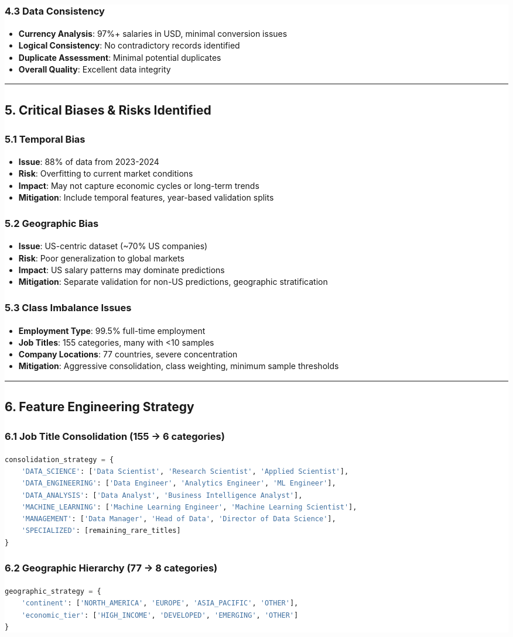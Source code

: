 ### 4.3 Data Consistency
- **Currency Analysis**: 97%+ salaries in USD, minimal conversion issues
- **Logical Consistency**: No contradictory records identified
- **Duplicate Assessment**: Minimal potential duplicates
- **Overall Quality**: Excellent data integrity

---

## 5. Critical Biases & Risks Identified

### 5.1 Temporal Bias
- **Issue**: 88% of data from 2023-2024
- **Risk**: Overfitting to current market conditions
- **Impact**: May not capture economic cycles or long-term trends
- **Mitigation**: Include temporal features, year-based validation splits

### 5.2 Geographic Bias
- **Issue**: US-centric dataset (~70% US companies)
- **Risk**: Poor generalization to global markets
- **Impact**: US salary patterns may dominate predictions
- **Mitigation**: Separate validation for non-US predictions, geographic stratification

### 5.3 Class Imbalance Issues
- **Employment Type**: 99.5% full-time employment
- **Job Titles**: 155 categories, many with <10 samples
- **Company Locations**: 77 countries, severe concentration
- **Mitigation**: Aggressive consolidation, class weighting, minimum sample thresholds

---

## 6. Feature Engineering Strategy

### 6.1 Job Title Consolidation (155 → 6 categories)
```python
consolidation_strategy = {
    'DATA_SCIENCE': ['Data Scientist', 'Research Scientist', 'Applied Scientist'],
    'DATA_ENGINEERING': ['Data Engineer', 'Analytics Engineer', 'ML Engineer'],
    'DATA_ANALYSIS': ['Data Analyst', 'Business Intelligence Analyst'],
    'MACHINE_LEARNING': ['Machine Learning Engineer', 'Machine Learning Scientist'],
    'MANAGEMENT': ['Data Manager', 'Head of Data', 'Director of Data Science'],
    'SPECIALIZED': [remaining_rare_titles]
}
```

### 6.2 Geographic Hierarchy (77 → 8 categories)
```python
geographic_strategy = {
    'continent': ['NORTH_AMERICA', 'EUROPE', 'ASIA_PACIFIC', 'OTHER'],
    'economic_tier': ['HIGH_INCOME', 'DEVELOPED', 'EMERGING', 'OTHER']
}
```
